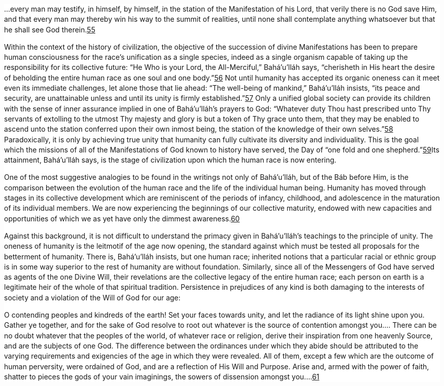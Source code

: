 ...every man may testify, in himself, by himself, in the station of the Manifestation of his Lord, that verily there is no God save Him, and that every man may thereby win his way to the summit of realities, until none shall contemplate anything whatsoever but that he shall see God therein.[55](http://www.gutenberg.org/files/19290/19290-h/19290-h.html#note_55)

Within the context of the history of civilization, the objective of the succession of divine Manifestations has been to prepare human consciousness for the race’s unification as a single species, indeed as a single organism capable of taking up the responsibility for its collective future: “He Who is your Lord, the All-Merciful,” Bahá’u’lláh says, “cherisheth in His heart the desire of beholding the entire human race as one soul and one body.”[56](http://www.gutenberg.org/files/19290/19290-h/19290-h.html#note_56) Not until humanity has accepted its organic oneness can it meet even its immediate challenges, let alone those that lie ahead: “The well-being of mankind,” Bahá’u’lláh insists, “its peace and security, are unattainable unless and until its unity is firmly established.”[57](http://www.gutenberg.org/files/19290/19290-h/19290-h.html#note_57) Only a unified global society can provide its children with the sense of inner assurance implied in one of Bahá’u’lláh’s prayers to God: “Whatever duty Thou hast prescribed unto Thy servants of extolling to the utmost Thy majesty and glory is but a token of Thy grace unto them, that they may be enabled to ascend unto the station conferred upon their own inmost being, the station of the knowledge of their own selves.”[58](http://www.gutenberg.org/files/19290/19290-h/19290-h.html#note_58) Paradoxically, it is only by achieving true unity that humanity can fully cultivate its diversity and individuality. This is the goal which the missions of all of the Manifestations of God known to history have served, the Day of “one fold and one shepherd.”[59](http://www.gutenberg.org/files/19290/19290-h/19290-h.html#note_59)Its attainment, Bahá’u’lláh says, is the stage of civilization upon which the human race is now entering.

One of the most suggestive analogies to be found in the writings not only of Bahá’u’lláh, but of the Báb before Him, is the comparison between the evolution of the human race and the life of the individual human being. Humanity has moved through stages in its collective development which are reminiscent of the periods of infancy, childhood, and adolescence in the maturation of its individual members. We are now experiencing the beginnings of our collective maturity, endowed with new capacities and opportunities of which we as yet have only the dimmest awareness.[60](http://www.gutenberg.org/files/19290/19290-h/19290-h.html#note_60)

Against this background, it is not difficult to understand the primacy given in Bahá’u’lláh’s teachings to the principle of unity. The oneness of humanity is the leitmotif of the age now opening, the standard against which must be tested all proposals for the betterment of humanity. There is, Bahá’u’lláh insists, but one human race; inherited notions that a particular racial or ethnic group is in some way superior to the rest of humanity are without foundation. Similarly, since all of the Messengers of God have served as agents of the one Divine Will, their revelations are the collective legacy of the entire human race; each person on earth is a legitimate heir of the whole of that spiritual tradition. Persistence in prejudices of any kind is both damaging to the interests of society and a violation of the Will of God for our age:

O contending peoples and kindreds of the earth! Set your faces towards unity, and let the radiance of its light shine upon you. Gather ye together, and for the sake of God resolve to root out whatever is the source of contention amongst you.... There can be no doubt whatever that the peoples of the world, of whatever race or religion, derive their inspiration from one heavenly Source, and are the subjects of one God. The difference between the ordinances under which they abide should be attributed to the varying requirements and exigencies of the age in which they were revealed. All of them, except a few which are the outcome of human perversity, were ordained of God, and are a reflection of His Will and Purpose. Arise and, armed with the power of faith, shatter to pieces the gods of your vain imaginings, the sowers of dissension amongst you....[61](http://www.gutenberg.org/files/19290/19290-h/19290-h.html#note_61)
